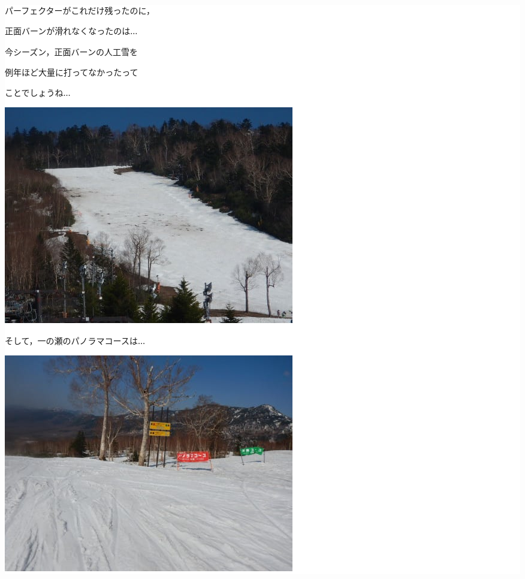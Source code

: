 


パーフェクターがこれだけ残ったのに，


正面バーンが滑れなくなったのは…


今シーズン，正面バーンの人工雪を


例年ほど大量に打ってなかったって


ことでしょうね…




![573f73d4b2b7792eae54211262dbd75d.jpg](images/573f73d4b2b7792eae54211262dbd75d.jpg)







そして，一の瀬のパノラマコースは…




![4dd6a7fbab8def1240b22dfdb6b288e4.jpg](images/4dd6a7fbab8def1240b22dfdb6b288e4.jpg)
